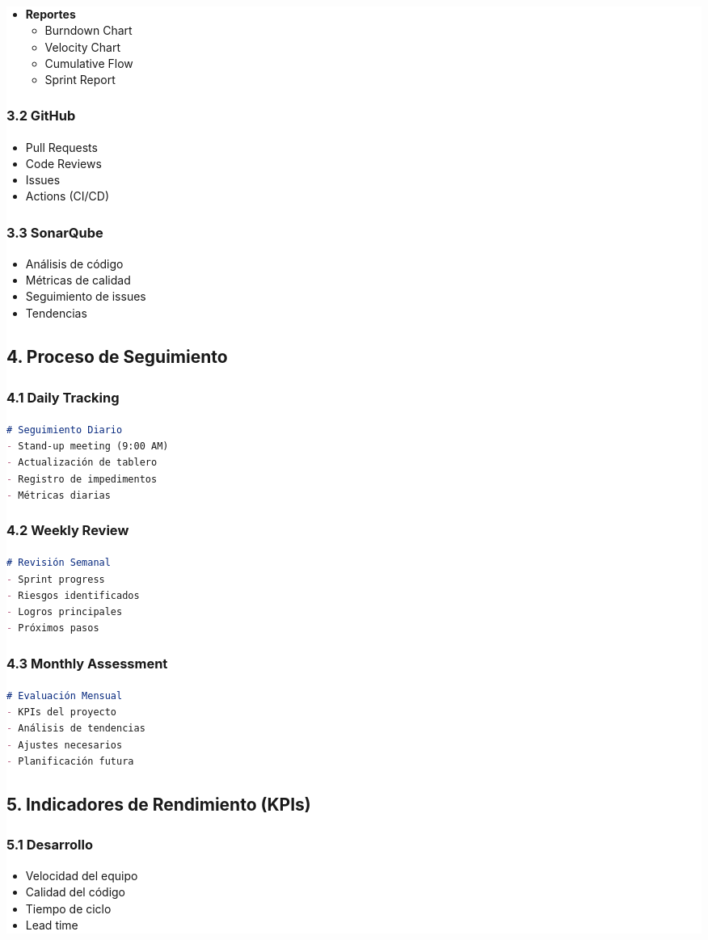 - **Reportes**
  - Burndown Chart
  - Velocity Chart
  - Cumulative Flow
  - Sprint Report

### 3.2 GitHub
- Pull Requests
- Code Reviews
- Issues
- Actions (CI/CD)

### 3.3 SonarQube
- Análisis de código
- Métricas de calidad
- Seguimiento de issues
- Tendencias

## 4. Proceso de Seguimiento

### 4.1 Daily Tracking
```markdown
# Seguimiento Diario
- Stand-up meeting (9:00 AM)
- Actualización de tablero
- Registro de impedimentos
- Métricas diarias
```

### 4.2 Weekly Review
```markdown
# Revisión Semanal
- Sprint progress
- Riesgos identificados
- Logros principales
- Próximos pasos
```

### 4.3 Monthly Assessment
```markdown
# Evaluación Mensual
- KPIs del proyecto
- Análisis de tendencias
- Ajustes necesarios
- Planificación futura
```

## 5. Indicadores de Rendimiento (KPIs)

### 5.1 Desarrollo
- Velocidad del equipo
- Calidad del código
- Tiempo de ciclo
- Lead time
